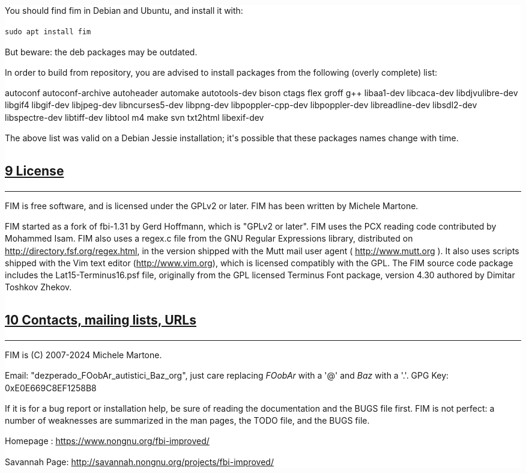  You should find fim in Debian and Ubuntu, and install it with:

	sudo apt install fim

 But beware: the deb packages may be outdated.
 

 In order to build from repository, you are advised to install packages from
 the following (overly complete) list:
  
 autoconf autoconf-archive autoheader automake autotools-dev bison ctags
 flex groff g++ libaa1-dev libcaca-dev libdjvulibre-dev libgif4 libgif-dev
 libjpeg-dev libncurses5-dev libpng-dev libpoppler-cpp-dev libpoppler-dev
 libreadline-dev libsdl2-dev libspectre-dev libtiff-dev libtool m4 make svn
 txt2html libexif-dev

 The above list was valid on a Debian Jessie installation; it's possible that
 these packages names change with time.
 

## <a id="9license"></a>[	9		License](#9license) ##
--------------------------------------------------------------------------------

 FIM is free software, and is licensed under the GPLv2 or later.
 FIM has been written by Michele Martone.

 FIM started as a fork of fbi-1.31 by Gerd Hoffmann, which is "GPLv2 or later".
 FIM uses the PCX reading code contributed by Mohammed Isam.
 FIM also uses a regex.c file from the GNU Regular Expressions library, 
distributed on http://directory.fsf.org/regex.html, in the version shipped with
the Mutt mail user agent ( http://www.mutt.org ).
 It also uses scripts shipped with the Vim text editor (http://www.vim.org),
which is licensed compatibly with the GPL.
 The FIM source code package includes the Lat15-Terminus16.psf file, originally
from the GPL licensed Terminus Font package, version 4.30 authored by
Dimitar Toshkov Zhekov.


## <a id="10contacts-mailing-lists-urls"></a>[	10		Contacts, mailing lists, URLs](#10contacts-mailing-lists-urls) ##
--------------------------------------------------------------------------------

FIM is (C) 2007-2024 Michele Martone.

 Email: "dezperado_FOobAr_autistici_Baz_org", just care replacing
         _FOobAr_ with a '@' and _Baz_ with a '.'.
 GPG Key: 0xE0E669C8EF1258B8

If it is for a bug report or installation help, be sure of reading the
documentation and the BUGS file first.
FIM is not perfect: a number of weaknesses are summarized in the man pages,
the TODO file, and the BUGS file.


Homepage     : https://www.nongnu.org/fbi-improved/

Savannah Page: http://savannah.nongnu.org/projects/fbi-improved/
